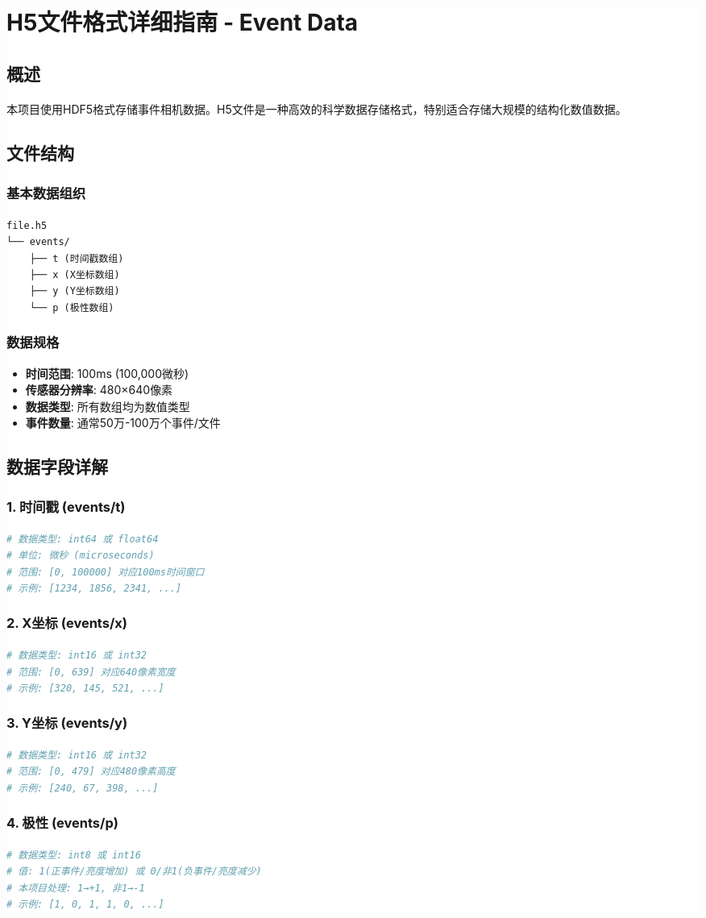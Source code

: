# H5文件格式详细指南 - Event Data

## 概述

本项目使用HDF5格式存储事件相机数据。H5文件是一种高效的科学数据存储格式，特别适合存储大规模的结构化数值数据。

## 文件结构

### 基本数据组织
```
file.h5
└── events/
    ├── t (时间戳数组)
    ├── x (X坐标数组)  
    ├── y (Y坐标数组)
    └── p (极性数组)
```

### 数据规格
- **时间范围**: 100ms (100,000微秒)
- **传感器分辨率**: 480×640像素
- **数据类型**: 所有数组均为数值类型
- **事件数量**: 通常50万-100万个事件/文件

## 数据字段详解

### 1. 时间戳 (events/t)
```python
# 数据类型: int64 或 float64
# 单位: 微秒 (microseconds)
# 范围: [0, 100000] 对应100ms时间窗口
# 示例: [1234, 1856, 2341, ...]
```

### 2. X坐标 (events/x)  
```python
# 数据类型: int16 或 int32
# 范围: [0, 639] 对应640像素宽度
# 示例: [320, 145, 521, ...]
```

### 3. Y坐标 (events/y)
```python
# 数据类型: int16 或 int32  
# 范围: [0, 479] 对应480像素高度
# 示例: [240, 67, 398, ...]
```

### 4. 极性 (events/p)
```python
# 数据类型: int8 或 int16
# 值: 1(正事件/亮度增加) 或 0/非1(负事件/亮度减少)
# 本项目处理: 1→+1, 非1→-1
# 示例: [1, 0, 1, 1, 0, ...]
```
